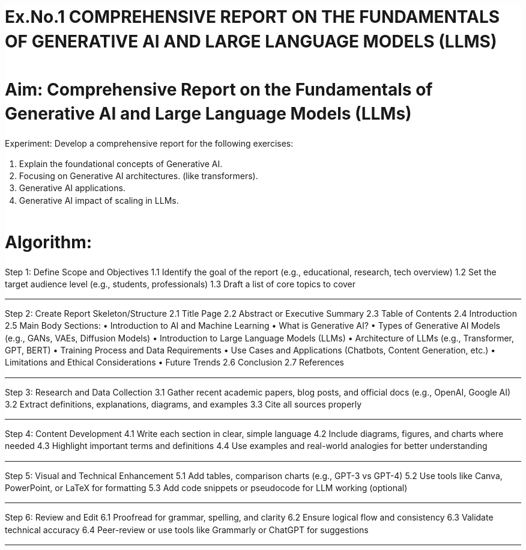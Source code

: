 # Ex.No.1 COMPREHENSIVE REPORT ON THE FUNDAMENTALS OF GENERATIVE AI AND LARGE LANGUAGE MODELS (LLMS)

# Aim:	Comprehensive Report on the Fundamentals of Generative AI and Large Language Models (LLMs)
Experiment:
Develop a comprehensive report for the following exercises:
1.	Explain the foundational concepts of Generative AI. 
2.	Focusing on Generative AI architectures. (like transformers).
3.	Generative AI applications.
4.	Generative AI impact of scaling in LLMs.

# Algorithm: 
Step 1: Define Scope and Objectives
1.1 Identify the goal of the report (e.g., educational, research, tech overview)
1.2 Set the target audience level (e.g., students, professionals)
1.3 Draft a list of core topics to cover
________________________________________
Step 2: Create Report Skeleton/Structure
2.1 Title Page
2.2 Abstract or Executive Summary
2.3 Table of Contents
2.4 Introduction
2.5 Main Body Sections:
•	Introduction to AI and Machine Learning
•	What is Generative AI?
•	Types of Generative AI Models (e.g., GANs, VAEs, Diffusion Models)
•	Introduction to Large Language Models (LLMs)
•	Architecture of LLMs (e.g., Transformer, GPT, BERT)
•	Training Process and Data Requirements
•	Use Cases and Applications (Chatbots, Content Generation, etc.)
•	Limitations and Ethical Considerations
•	Future Trends
2.6 Conclusion
2.7 References
________________________________________
Step 3: Research and Data Collection
3.1 Gather recent academic papers, blog posts, and official docs (e.g., OpenAI, Google AI)
3.2 Extract definitions, explanations, diagrams, and examples
3.3 Cite all sources properly
________________________________________
Step 4: Content Development
4.1 Write each section in clear, simple language
4.2 Include diagrams, figures, and charts where needed
4.3 Highlight important terms and definitions
4.4 Use examples and real-world analogies for better understanding
________________________________________
Step 5: Visual and Technical Enhancement
5.1 Add tables, comparison charts (e.g., GPT-3 vs GPT-4)
5.2 Use tools like Canva, PowerPoint, or LaTeX for formatting
5.3 Add code snippets or pseudocode for LLM working (optional)
________________________________________
Step 6: Review and Edit
6.1 Proofread for grammar, spelling, and clarity
6.2 Ensure logical flow and consistency
6.3 Validate technical accuracy
6.4 Peer-review or use tools like Grammarly or ChatGPT for suggestions
________________________________________